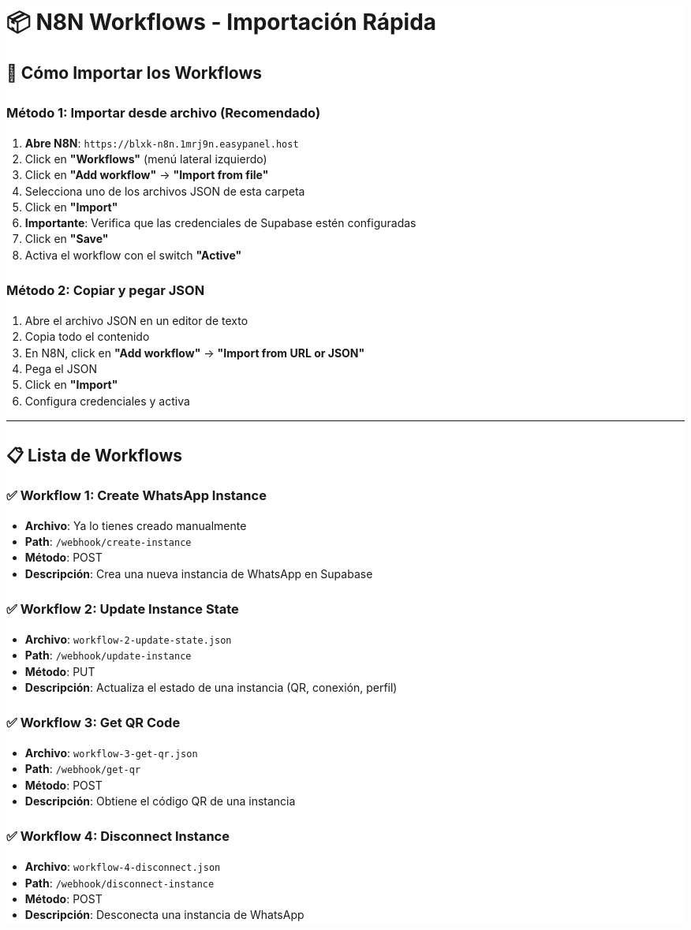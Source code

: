 # 📦 N8N Workflows - Importación Rápida

## 🚀 Cómo Importar los Workflows

### Método 1: Importar desde archivo (Recomendado)

1. **Abre N8N**: `https://blxk-n8n.1mrj9n.easypanel.host`
2. Click en **"Workflows"** (menú lateral izquierdo)
3. Click en **"Add workflow"** → **"Import from file"**
4. Selecciona uno de los archivos JSON de esta carpeta
5. Click en **"Import"**
6. **Importante**: Verifica que las credenciales de Supabase estén configuradas
7. Click en **"Save"**
8. Activa el workflow con el switch **"Active"**

### Método 2: Copiar y pegar JSON

1. Abre el archivo JSON en un editor de texto
2. Copia todo el contenido
3. En N8N, click en **"Add workflow"** → **"Import from URL or JSON"**
4. Pega el JSON
5. Click en **"Import"**
6. Configura credenciales y activa

---

## 📋 Lista de Workflows

### ✅ Workflow 1: Create WhatsApp Instance
- **Archivo**: Ya lo tienes creado manualmente
- **Path**: `/webhook/create-instance`
- **Método**: POST
- **Descripción**: Crea una nueva instancia de WhatsApp en Supabase

### ✅ Workflow 2: Update Instance State
- **Archivo**: `workflow-2-update-state.json`
- **Path**: `/webhook/update-instance`
- **Método**: PUT
- **Descripción**: Actualiza el estado de una instancia (QR, conexión, perfil)

### ✅ Workflow 3: Get QR Code
- **Archivo**: `workflow-3-get-qr.json`
- **Path**: `/webhook/get-qr`
- **Método**: POST
- **Descripción**: Obtiene el código QR de una instancia

### ✅ Workflow 4: Disconnect Instance
- **Archivo**: `workflow-4-disconnect.json`
- **Path**: `/webhook/disconnect-instance`
- **Método**: POST
- **Descripción**: Desconecta una instancia de WhatsApp
